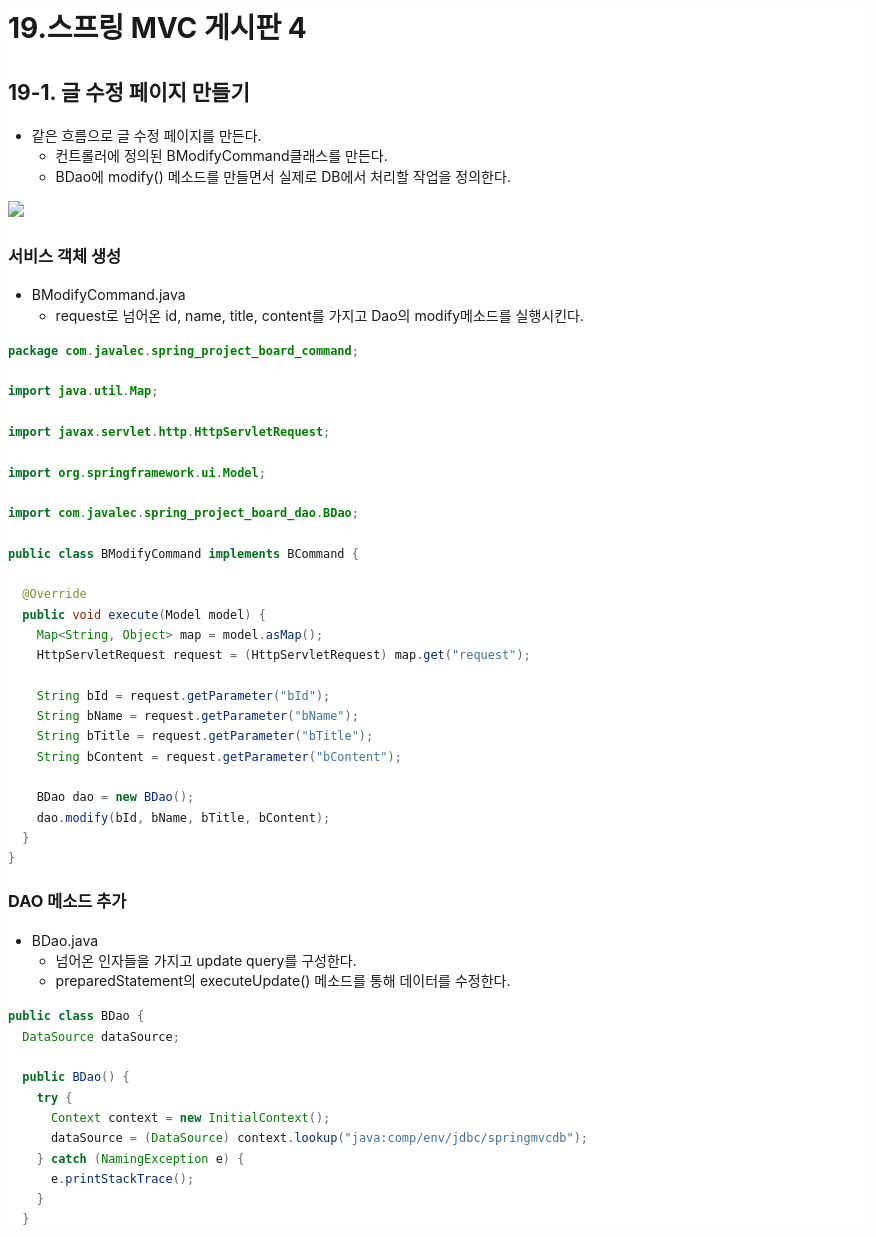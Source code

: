 # 19.스프링 MVC 게시판 4

## 19-1. 글 수정 페이지 만들기

* 같은 흐름으로 글 수정 페이지를 만든다.
  - 컨트롤러에 정의된 BModifyCommand클래스를 만든다.
  - BDao에 modify() 메소드를 만들면서 실제로 DB에서 처리할 작업을 정의한다.

![](https://github.com/namjunemy/TIL/blob/master/Spring/img/spring_mvc_6.png?raw=true)

### 서비스 객체 생성

* BModifyCommand.java
  * request로 넘어온 id, name, title, content를 가지고 Dao의 modify메소드를 실행시킨다.

```java
package com.javalec.spring_project_board_command;

import java.util.Map;

import javax.servlet.http.HttpServletRequest;

import org.springframework.ui.Model;

import com.javalec.spring_project_board_dao.BDao;

public class BModifyCommand implements BCommand {

  @Override
  public void execute(Model model) {
    Map<String, Object> map = model.asMap();
    HttpServletRequest request = (HttpServletRequest) map.get("request");
    
    String bId = request.getParameter("bId");
    String bName = request.getParameter("bName");
    String bTitle = request.getParameter("bTitle");
    String bContent = request.getParameter("bContent");
    
    BDao dao = new BDao();
    dao.modify(bId, bName, bTitle, bContent);
  }
}
```

### DAO 메소드 추가

* BDao.java
  * 넘어온 인자들을 가지고 update query를 구성한다.
  * preparedStatement의 executeUpdate() 메소드를 통해 데이터를 수정한다.

```java
public class BDao {
  DataSource dataSource;

  public BDao() {
    try {
      Context context = new InitialContext();
      dataSource = (DataSource) context.lookup("java:comp/env/jdbc/springmvcdb");
    } catch (NamingException e) {
      e.printStackTrace();
    }
  }

```